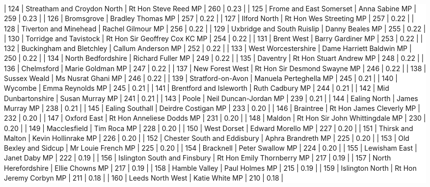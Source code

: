 | 124 | Streatham and Croydon North | Rt Hon Steve Reed MP | 260 | 0.23 |
| 125 | Frome and East Somerset | Anna Sabine MP | 259 | 0.23 |
| 126 | Bromsgrove | Bradley Thomas MP | 257 | 0.22 |
| 127 | Ilford North | Rt Hon Wes Streeting MP | 257 | 0.22 |
| 128 | Tiverton and Minehead | Rachel Gilmour MP | 256 | 0.22 |
| 129 | Uxbridge and South Ruislip | Danny Beales MP | 255 | 0.22 |
| 130 | Torridge and Tavistock | Rt Hon Sir Geoffrey Cox KC MP | 254 | 0.22 |
| 131 | Brent West | Barry Gardiner MP | 253 | 0.22 |
| 132 | Buckingham and Bletchley | Callum Anderson MP | 252 | 0.22 |
| 133 | West Worcestershire | Dame Harriett Baldwin MP | 250 | 0.22 |
| 134 | North Bedfordshire | Richard Fuller MP | 249 | 0.22 |
| 135 | Daventry | Rt Hon Stuart Andrew MP | 248 | 0.22 |
| 136 | Chelmsford | Marie Goldman MP | 247 | 0.22 |
| 137 | New Forest West | Rt Hon Sir Desmond Swayne MP | 246 | 0.22 |
| 138 | Sussex Weald | Ms Nusrat Ghani MP | 246 | 0.22 |
| 139 | Stratford-on-Avon | Manuela Perteghella MP | 245 | 0.21 |
| 140 | Wycombe | Emma Reynolds MP | 245 | 0.21 |
| 141 | Brentford and Isleworth | Ruth Cadbury MP | 244 | 0.21 |
| 142 | Mid Dunbartonshire | Susan Murray MP | 241 | 0.21 |
| 143 | Poole | Neil Duncan-Jordan MP | 239 | 0.21 |
| 144 | Ealing North | James Murray MP | 238 | 0.21 |
| 145 | Ealing Southall | Deirdre Costigan MP | 233 | 0.20 |
| 146 | Braintree | Rt Hon James Cleverly MP | 232 | 0.20 |
| 147 | Oxford East | Rt Hon Anneliese Dodds MP | 231 | 0.20 |
| 148 | Maldon | Rt Hon Sir John Whittingdale MP | 230 | 0.20 |
| 149 | Macclesfield | Tim Roca MP | 228 | 0.20 |
| 150 | West Dorset | Edward Morello MP | 227 | 0.20 |
| 151 | Thirsk and Malton | Kevin Hollinrake MP | 226 | 0.20 |
| 152 | Chester South and Eddisbury | Aphra Brandreth MP | 225 | 0.20 |
| 153 | Old Bexley and Sidcup | Mr Louie French MP | 225 | 0.20 |
| 154 | Bracknell | Peter Swallow MP | 224 | 0.20 |
| 155 | Lewisham East | Janet Daby MP | 222 | 0.19 |
| 156 | Islington South and Finsbury | Rt Hon Emily Thornberry MP | 217 | 0.19 |
| 157 | North Herefordshire | Ellie Chowns MP | 217 | 0.19 |
| 158 | Hamble Valley | Paul Holmes MP | 215 | 0.19 |
| 159 | Islington North | Rt Hon Jeremy Corbyn MP | 211 | 0.18 |
| 160 | Leeds North West | Katie White MP | 210 | 0.18 |